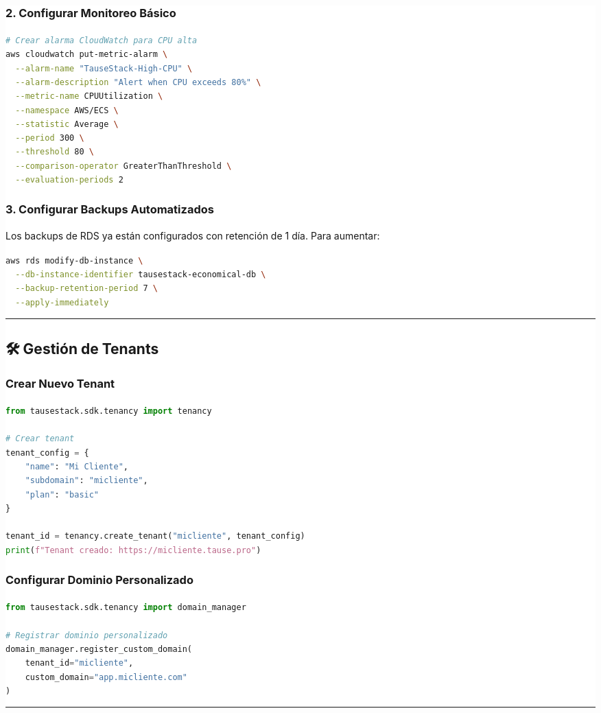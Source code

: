 ### **2. Configurar Monitoreo Básico**

```bash
# Crear alarma CloudWatch para CPU alta
aws cloudwatch put-metric-alarm \
  --alarm-name "TauseStack-High-CPU" \
  --alarm-description "Alert when CPU exceeds 80%" \
  --metric-name CPUUtilization \
  --namespace AWS/ECS \
  --statistic Average \
  --period 300 \
  --threshold 80 \
  --comparison-operator GreaterThanThreshold \
  --evaluation-periods 2
```

### **3. Configurar Backups Automatizados**

Los backups de RDS ya están configurados con retención de 1 día. Para aumentar:

```bash
aws rds modify-db-instance \
  --db-instance-identifier tausestack-economical-db \
  --backup-retention-period 7 \
  --apply-immediately
```

---

## 🛠️ **Gestión de Tenants**

### **Crear Nuevo Tenant**

```python
from tausestack.sdk.tenancy import tenancy

# Crear tenant
tenant_config = {
    "name": "Mi Cliente",
    "subdomain": "micliente",
    "plan": "basic"
}

tenant_id = tenancy.create_tenant("micliente", tenant_config)
print(f"Tenant creado: https://micliente.tause.pro")
```

### **Configurar Dominio Personalizado**

```python
from tausestack.sdk.tenancy import domain_manager

# Registrar dominio personalizado
domain_manager.register_custom_domain(
    tenant_id="micliente",
    custom_domain="app.micliente.com"
)
```

---